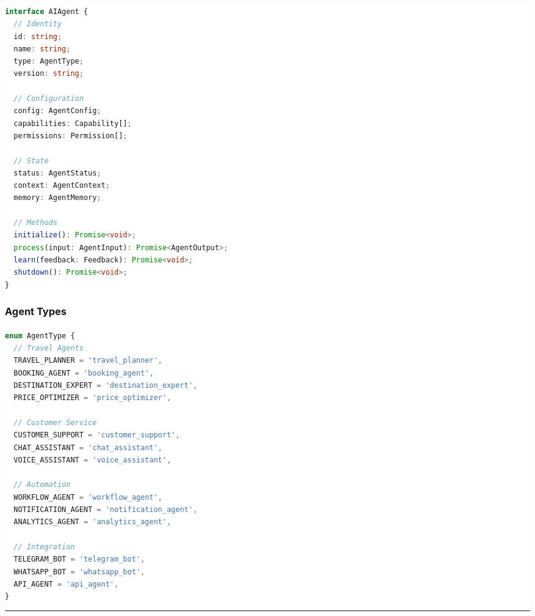 ```typescript
interface AIAgent {
  // Identity
  id: string;
  name: string;
  type: AgentType;
  version: string;
  
  // Configuration
  config: AgentConfig;
  capabilities: Capability[];
  permissions: Permission[];
  
  // State
  status: AgentStatus;
  context: AgentContext;
  memory: AgentMemory;
  
  // Methods
  initialize(): Promise<void>;
  process(input: AgentInput): Promise<AgentOutput>;
  learn(feedback: Feedback): Promise<void>;
  shutdown(): Promise<void>;
}
```

### **Agent Types**

```typescript
enum AgentType {
  // Travel Agents
  TRAVEL_PLANNER = 'travel_planner',
  BOOKING_AGENT = 'booking_agent',
  DESTINATION_EXPERT = 'destination_expert',
  PRICE_OPTIMIZER = 'price_optimizer',
  
  // Customer Service
  CUSTOMER_SUPPORT = 'customer_support',
  CHAT_ASSISTANT = 'chat_assistant',
  VOICE_ASSISTANT = 'voice_assistant',
  
  // Automation
  WORKFLOW_AGENT = 'workflow_agent',
  NOTIFICATION_AGENT = 'notification_agent',
  ANALYTICS_AGENT = 'analytics_agent',
  
  // Integration
  TELEGRAM_BOT = 'telegram_bot',
  WHATSAPP_BOT = 'whatsapp_bot',
  API_AGENT = 'api_agent',
}
```

---